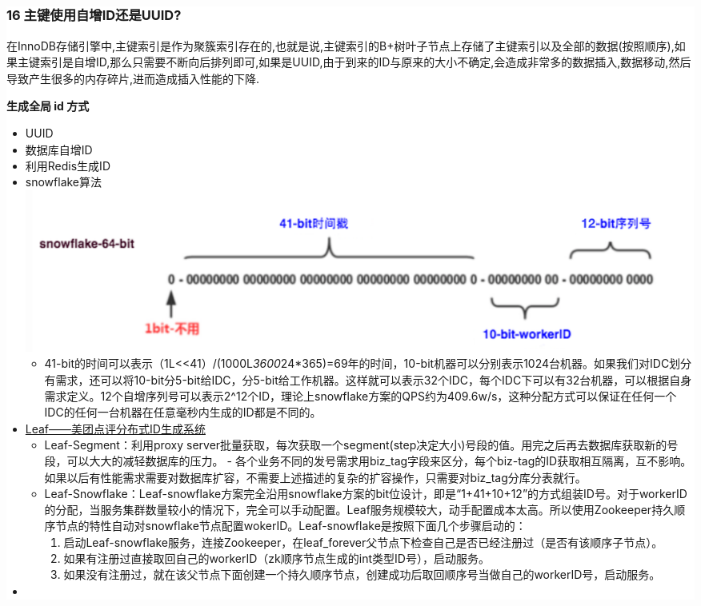 

### 16 主键使用自增ID还是UUID?

​		在InnoDB存储引擎中,主键索引是作为聚簇索引存在的,也就是说,主键索引的B+树叶子节点上存储了主键索引以及全部的数据(按照顺序),如果主键索引是自增ID,那么只需要不断向后排列即可,如果是UUID,由于到来的ID与原来的大小不确定,会造成非常多的数据插入,数据移动,然后导致产生很多的内存碎片,进而造成插入性能的下降.

**⽣成全局 id ⽅式**

* UUID
* 数据库自增ID
* 利用Redis生成ID
* snowflake算法
	 ![image-20210329141536719](../images/image-20210329141536719.png)
	* 41-bit的时间可以表示（1L<<41）/(1000L*3600*24*365)=69年的时间，10-bit机器可以分别表示1024台机器。如果我们对IDC划分有需求，还可以将10-bit分5-bit给IDC，分5-bit给工作机器。这样就可以表示32个IDC，每个IDC下可以有32台机器，可以根据自身需求定义。12个自增序列号可以表示2^12个ID，理论上snowflake方案的QPS约为409.6w/s，这种分配方式可以保证在任何一个IDC的任何一台机器在任意毫秒内生成的ID都是不同的。
* [Leaf——美团点评分布式ID生成系统](https://tech.meituan.com/2017/04/21/mt-leaf.html)
	* Leaf-Segment：利用proxy server批量获取，每次获取一个segment(step决定大小)号段的值。用完之后再去数据库获取新的号段，可以大大的减轻数据库的压力。 - 各个业务不同的发号需求用biz_tag字段来区分，每个biz-tag的ID获取相互隔离，互不影响。如果以后有性能需求需要对数据库扩容，不需要上述描述的复杂的扩容操作，只需要对biz_tag分库分表就行。
	* Leaf-Snowflake：Leaf-snowflake方案完全沿用snowflake方案的bit位设计，即是“1+41+10+12”的方式组装ID号。对于workerID的分配，当服务集群数量较小的情况下，完全可以手动配置。Leaf服务规模较大，动手配置成本太高。所以使用Zookeeper持久顺序节点的特性自动对snowflake节点配置wokerID。Leaf-snowflake是按照下面几个步骤启动的：
		1. 启动Leaf-snowflake服务，连接Zookeeper，在leaf_forever父节点下检查自己是否已经注册过（是否有该顺序子节点）。
		2. 如果有注册过直接取回自己的workerID（zk顺序节点生成的int类型ID号），启动服务。
		3. 如果没有注册过，就在该父节点下面创建一个持久顺序节点，创建成功后取回顺序号当做自己的workerID号，启动服务。
* 

